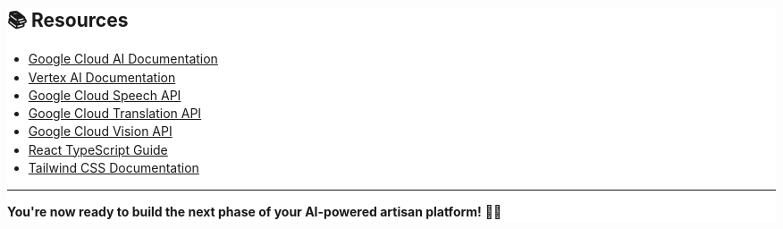 
## 📚 **Resources**

- [Google Cloud AI Documentation](https://cloud.google.com/ai/docs)
- [Vertex AI Documentation](https://cloud.google.com/vertex-ai/docs)
- [Google Cloud Speech API](https://cloud.google.com/speech/docs)
- [Google Cloud Translation API](https://cloud.google.com/translate/docs)
- [Google Cloud Vision API](https://cloud.google.com/vision/docs)
- [React TypeScript Guide](https://react-typescript-cheatsheet.netlify.app/)
- [Tailwind CSS Documentation](https://tailwindcss.com/docs)

---

**You're now ready to build the next phase of your AI-powered artisan platform!** 🎨✨
